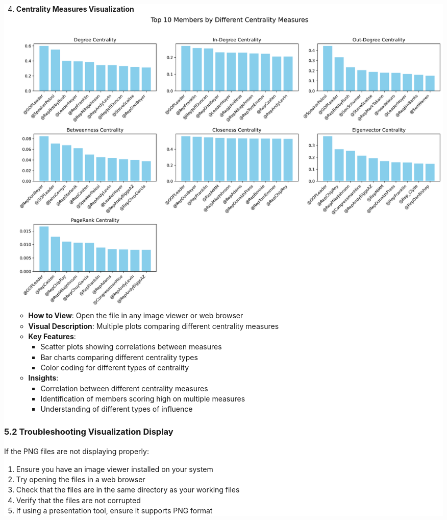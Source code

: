 4. **Centrality Measures Visualization** 
![](centrality_measures.png)
   - **How to View**: Open the file in any image viewer or web browser
   - **Visual Description**: Multiple plots comparing different centrality measures
   - **Key Features**:
     - Scatter plots showing correlations between measures
     - Bar charts comparing different centrality types
     - Color coding for different types of centrality
   - **Insights**:
     - Correlation between different centrality measures
     - Identification of members scoring high on multiple measures
     - Understanding of different types of influence

### 5.2 Troubleshooting Visualization Display

If the PNG files are not displaying properly:
1. Ensure you have an image viewer installed on your system
2. Try opening the files in a web browser
3. Check that the files are in the same directory as your working files
4. Verify that the files are not corrupted
5. If using a presentation tool, ensure it supports PNG format
